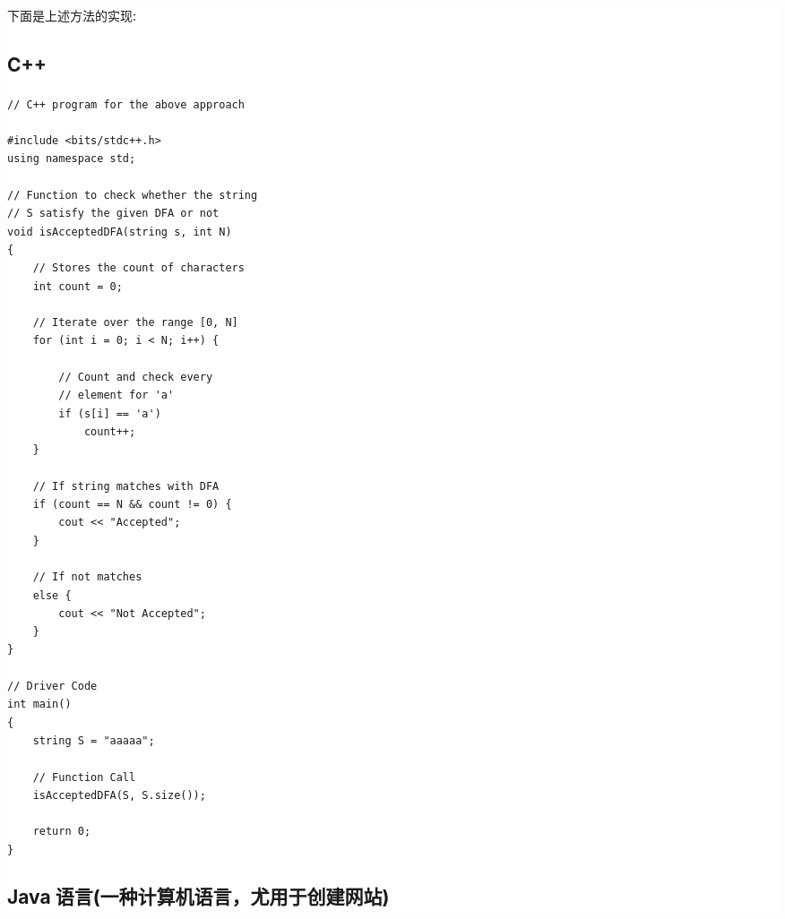 下面是上述方法的实现:

## C++

```
// C++ program for the above approach

#include <bits/stdc++.h>
using namespace std;

// Function to check whether the string
// S satisfy the given DFA or not
void isAcceptedDFA(string s, int N)
{
    // Stores the count of characters
    int count = 0;

    // Iterate over the range [0, N]
    for (int i = 0; i < N; i++) {

        // Count and check every
        // element for 'a'
        if (s[i] == 'a')
            count++;
    }

    // If string matches with DFA
    if (count == N && count != 0) {
        cout << "Accepted";
    }

    // If not matches
    else {
        cout << "Not Accepted";
    }
}

// Driver Code
int main()
{
    string S = "aaaaa";

    // Function Call
    isAcceptedDFA(S, S.size());

    return 0;
}
```

## Java 语言(一种计算机语言，尤用于创建网站)

